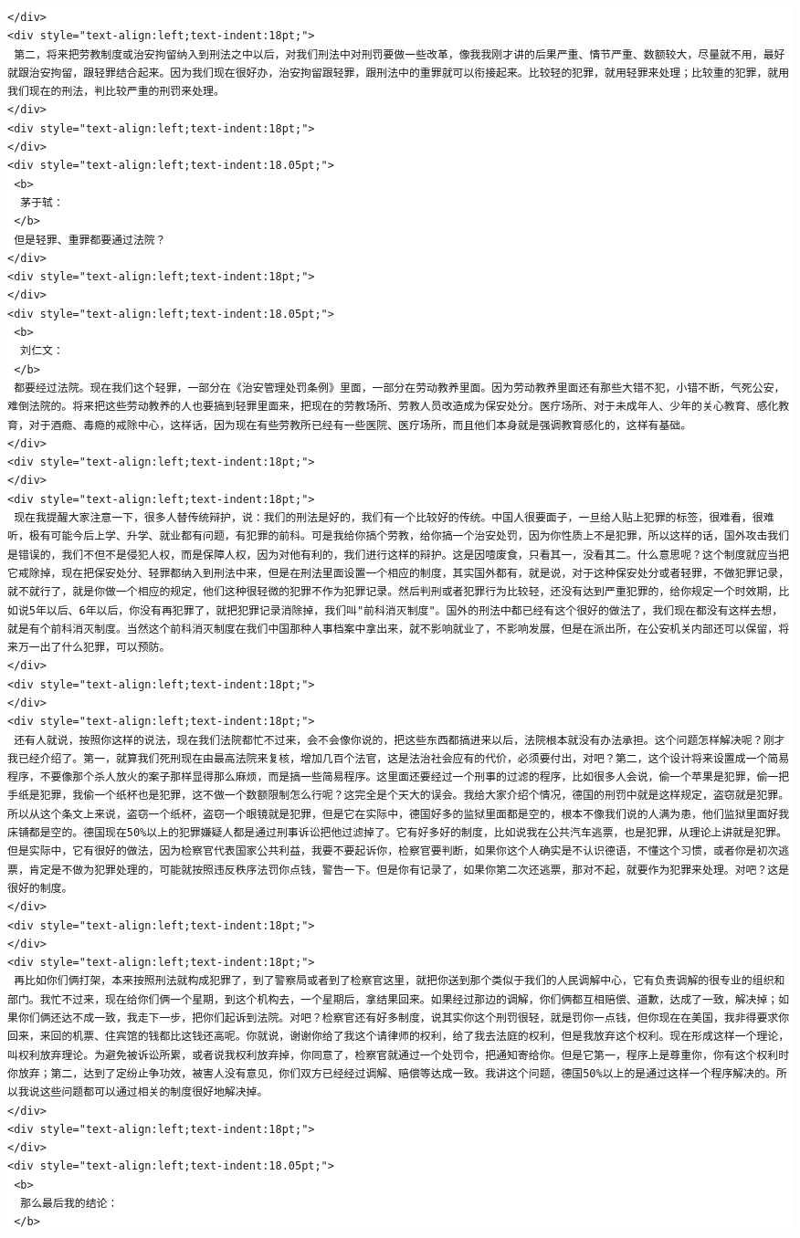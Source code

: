     </div>
    <div style="text-align:left;text-indent:18pt;">
     第二，将来把劳教制度或治安拘留纳入到刑法之中以后，对我们刑法中对刑罚要做一些改革，像我我刚才讲的后果严重、情节严重、数额较大，尽量就不用，最好就跟治安拘留，跟轻罪结合起来。因为我们现在很好办，治安拘留跟轻罪，跟刑法中的重罪就可以衔接起来。比较轻的犯罪，就用轻罪来处理；比较重的犯罪，就用我们现在的刑法，判比较严重的刑罚来处理。
    </div>
    <div style="text-align:left;text-indent:18pt;">
    </div>
    <div style="text-align:left;text-indent:18.05pt;">
     <b>
      茅于轼：
     </b>
     但是轻罪、重罪都要通过法院？
    </div>
    <div style="text-align:left;text-indent:18pt;">
    </div>
    <div style="text-align:left;text-indent:18.05pt;">
     <b>
      刘仁文：
     </b>
     都要经过法院。现在我们这个轻罪，一部分在《治安管理处罚条例》里面，一部分在劳动教养里面。因为劳动教养里面还有那些大错不犯，小错不断，气死公安，难倒法院的。将来把这些劳动教养的人也要搞到轻罪里面来，把现在的劳教场所、劳教人员改造成为保安处分。医疗场所、对于未成年人、少年的关心教育、感化教育，对于酒瘾、毒瘾的戒除中心，这样话，因为现在有些劳教所已经有一些医院、医疗场所，而且他们本身就是强调教育感化的，这样有基础。
    </div>
    <div style="text-align:left;text-indent:18pt;">
    </div>
    <div style="text-align:left;text-indent:18pt;">
     现在我提醒大家注意一下，很多人替传统辩护，说：我们的刑法是好的，我们有一个比较好的传统。中国人很要面子，一旦给人贴上犯罪的标签，很难看，很难听，极有可能今后上学、升学、就业都有问题，有犯罪的前科。可是我给你搞个劳教，给你搞一个治安处罚，因为你性质上不是犯罪，所以这样的话，国外攻击我们是错误的，我们不但不是侵犯人权，而是保障人权，因为对他有利的，我们进行这样的辩护。这是因噎废食，只看其一，没看其二。什么意思呢？这个制度就应当把它戒除掉，现在把保安处分、轻罪都纳入到刑法中来，但是在刑法里面设置一个相应的制度，其实国外都有，就是说，对于这种保安处分或者轻罪，不做犯罪记录，就不就行了，就是你做一个相应的规定，他们这种很轻微的犯罪不作为犯罪记录。然后判刑或者犯罪行为比较轻，还没有达到严重犯罪的，给你规定一个时效期，比如说5年以后、6年以后，你没有再犯罪了，就把犯罪记录消除掉，我们叫"前科消灭制度"。国外的刑法中都已经有这个很好的做法了，我们现在都没有这样去想，就是有个前科消灭制度。当然这个前科消灭制度在我们中国那种人事档案中拿出来，就不影响就业了，不影响发展，但是在派出所，在公安机关内部还可以保留，将来万一出了什么犯罪，可以预防。
    </div>
    <div style="text-align:left;text-indent:18pt;">
    </div>
    <div style="text-align:left;text-indent:18pt;">
     还有人就说，按照你这样的说法，现在我们法院都忙不过来，会不会像你说的，把这些东西都搞进来以后，法院根本就没有办法承担。这个问题怎样解决呢？刚才我已经介绍了。第一，就算我们死刑现在由最高法院来复核，增加几百个法官，这是法治社会应有的代价，必须要付出，对吧？第二，这个设计将来设置成一个简易程序，不要像那个杀人放火的案子那样显得那么麻烦，而是搞一些简易程序。这里面还要经过一个刑事的过滤的程序，比如很多人会说，偷一个苹果是犯罪，偷一把手纸是犯罪，我偷一个纸杯也是犯罪，这不做一个数额限制怎么行呢？这完全是个天大的误会。我给大家介绍个情况，德国的刑罚中就是这样规定，盗窃就是犯罪。所以从这个条文上来说，盗窃一个纸杯，盗窃一个眼镜就是犯罪，但是它在实际中，德国好多的监狱里面都是空的，根本不像我们说的人满为患，他们监狱里面好我床铺都是空的。德国现在50%以上的犯罪嫌疑人都是通过刑事诉讼把他过滤掉了。它有好多好的制度，比如说我在公共汽车逃票，也是犯罪，从理论上讲就是犯罪。但是实际中，它有很好的做法，因为检察官代表国家公共利益，我要不要起诉你，检察官要判断，如果你这个人确实是不认识德语，不懂这个习惯，或者你是初次逃票，肯定是不做为犯罪处理的，可能就按照违反秩序法罚你点钱，警告一下。但是你有记录了，如果你第二次还逃票，那对不起，就要作为犯罪来处理。对吧？这是很好的制度。
    </div>
    <div style="text-align:left;text-indent:18pt;">
    </div>
    <div style="text-align:left;text-indent:18pt;">
     再比如你们俩打架，本来按照刑法就构成犯罪了，到了警察局或者到了检察官这里，就把你送到那个类似于我们的人民调解中心，它有负责调解的很专业的组织和部门。我忙不过来，现在给你们俩一个星期，到这个机构去，一个星期后，拿结果回来。如果经过那边的调解，你们俩都互相赔偿、道歉，达成了一致，解决掉；如果你们俩还达不成一致，我走下一步，把你们起诉到法院。对吧？检察官还有好多制度，说其实你这个刑罚很轻，就是罚你一点钱，但你现在在美国，我非得要求你回来，来回的机票、住宾馆的钱都比这钱还高呢。你就说，谢谢你给了我这个请律师的权利，给了我去法庭的权利，但是我放弃这个权利。现在形成这样一个理论，叫权利放弃理论。为避免被诉讼所累，或者说我权利放弃掉，你同意了，检察官就通过一个处罚令，把通知寄给你。但是它第一，程序上是尊重你，你有这个权利时你放弃；第二，达到了定纷止争功效，被害人没有意见，你们双方已经经过调解、赔偿等达成一致。我讲这个问题，德国50%以上的是通过这样一个程序解决的。所以我说这些问题都可以通过相关的制度很好地解决掉。
    </div>
    <div style="text-align:left;text-indent:18pt;">
    </div>
    <div style="text-align:left;text-indent:18.05pt;">
     <b>
      那么最后我的结论：
     </b>
